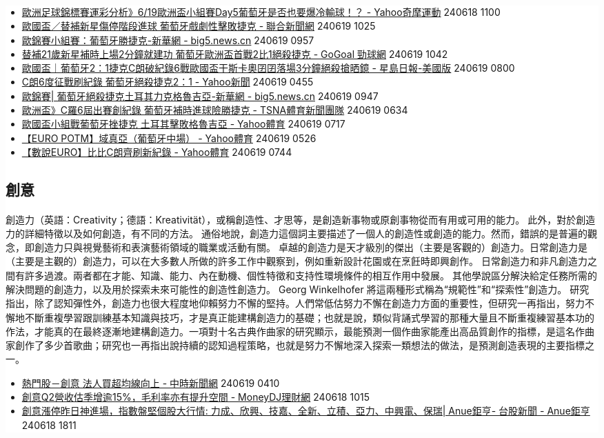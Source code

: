 - [歐洲足球錦標賽運彩分析》6/19歐洲盃小組賽Day5葡萄牙是否也要爆冷輸球！？ - Yahoo奇摩運動](https://news.google.com/rss/articles/CBMizgJodHRwczovL3R3LnNwb3J0cy55YWhvby5jb20vbmV3cy8lRTYlQUQlOTAlRTYlQjQlQjIlRTglQjYlQjMlRTclOTAlODMlRTklOEMlQTYlRTYlQTglOTklRTglQjMlQkQlRTklODElOEIlRTUlQkQlQTklRTUlODglODYlRTYlOUUlOTAlRTMlODAlOEI2MTklRTYlQUQlOTAlRTYlQjQlQjIlRTclOUIlODMlRTUlQjAlOEYlRTclQjUlODQlRTglQjMlQkRkYXk1JUU4JTkxJUExJUU4JTkwJTg0JUU3JTg5JTk5JUU2JTk4JUFGJUU1JTkwJUE2JUU0JUI5JTlGJUU4JUE2JTgxJUU3JTg4JTg2JUU1JTg2JUI3JUU4JUJDJUI4JUU3JTkwJTgzJUVGJUJDJTgxJUVGJUJDJTlGLTAxMDM1Njg0MC5odG1s0gEA?oc=5 "歐洲足球錦標賽運彩分析》6/19歐洲盃小組賽Day5葡萄牙是否也要爆冷輸球！？ - Yahoo奇摩運動") 240618 1100
- [歐國盃／替補新星傷停階段進球 葡萄牙戲劇性擊敗捷克 - 聯合新聞網](https://news.google.com/rss/articles/CBMiJ2h0dHBzOi8vdWRuLmNvbS9uZXdzL3N0b3J5LzcwMDUvODA0MDA2NNIBAA?oc=5 "歐國盃／替補新星傷停階段進球 葡萄牙戲劇性擊敗捷克 - 聯合新聞網") 240619 1025
- [歐錦賽小組賽：葡萄牙勝捷克-新華網 - big5.news.cn](https://news.google.com/rss/articles/CBMiXWh0dHA6Ly9iaWc1Lm5ld3MuY24vZ2F0ZS9iaWc1L3Nwb3J0cy5uZXdzLmNuLzIwMjQwNjE5Lzk3OTVlNjIwYWVkNDQzMWM5NWNkM2E4OWZhNTE0NWEyL2MuaHRtbNIBAA?oc=5 "歐錦賽小組賽：葡萄牙勝捷克-新華網 - big5.news.cn") 240619 0957
- [替補21歲新星補時上場2分鐘就建功 葡萄牙歐洲盃首戰2比1絕殺捷克 - GoGoal 勁球網](https://news.google.com/rss/articles/CBMiJGh0dHBzOi8vZ29nb2FsLmNvbS50dy9hcmNoaXZlcy81MTcyMdIBAA?oc=5 "替補21歲新星補時上場2分鐘就建功 葡萄牙歐洲盃首戰2比1絕殺捷克 - GoGoal 勁球網") 240619 1042
- [歐國盃｜葡萄牙2：1捷克C朗破紀錄6戰歐國盃干斯卡奧囝囝落場3分鐘絕殺搶晒鏡 - 星島日報-美國版](https://news.google.com/rss/articles/CBMi8QFodHRwczovL3d3dy5zaW5ndGFvdXNhLmNvbS8yMDI0LTA2LTE4LyVFNiVBRCU5MCVFNSU5QyU4QiVFNyU5QiU4MyVFRiVCRCU5QyVFOCU5MSVBMSVFOCU5MCU4NCVFNyU4OSU5OTIlRUYlQkMlOUExJUU2JThEJUI3JUU1JTg1JThCLWMlRTYlOUMlOTclRTclQTAlQjQlRTclQjQlODAlRTklOEMlODQ2JUU2JTg4JUIwJUU2JUFEJTkwJUU1JTlDJThCJUU3JTlCJTgzLSVFNSVCOSVCMiVFNiU5NiVBRiVFNSU4RCVBMS80ODk2NDg10gEA?oc=5 "歐國盃｜葡萄牙2：1捷克C朗破紀錄6戰歐國盃干斯卡奧囝囝落場3分鐘絕殺搶晒鏡 - 星島日報-美國版") 240619 0800
- [C朗6度征戰刷紀錄 葡萄牙絕殺捷克2：1 - Yahoo新聞](https://news.google.com/rss/articles/CBMirQFodHRwczovL2hrLm5ld3MueWFob28uY29tL2MlRTYlOUMlOTc2JUU1JUJBJUE2JUU1JUJFJTgxJUU2JTg4JUIwJUU1JTg4JUI3JUU3JUI0JTgwJUU5JThDJTg0LSVFOCU5MSVBMSVFOCU5MCU4NCVFNyU4OSU5OSVFNyVCNSU5NSVFNiVBRSVCQSVFNiU4RCVCNyVFNSU4NSU4QjItMS0yMDU1MTE5ODYuaHRtbNIBAA?oc=5 "C朗6度征戰刷紀錄 葡萄牙絕殺捷克2：1 - Yahoo新聞") 240619 0455
- [歐錦賽| 葡萄牙絕殺捷克土耳其力克格魯吉亞-新華網 - big5.news.cn](https://news.google.com/rss/articles/CBMiXWh0dHA6Ly9iaWc1Lm5ld3MuY24vZ2F0ZS9iaWc1L3Nwb3J0cy5uZXdzLmNuLzIwMjQwNjE5LzE3MzBkYzkxYjc3YTRkNDM5MzhlMGE0ZTc0YTM1YjM5L2MuaHRtbNIBAA?oc=5 "歐錦賽| 葡萄牙絕殺捷克土耳其力克格魯吉亞-新華網 - big5.news.cn") 240619 0947
- [歐洲盃》C羅6屆出賽創紀錄 葡萄牙補時進球險勝捷克 - TSNA體育新聞團隊](https://news.google.com/rss/articles/CBMiHmh0dHBzOi8vdHNuYS5jb20vYXJ0aWNsZS85MDUxNdIBAA?oc=5 "歐洲盃》C羅6屆出賽創紀錄 葡萄牙補時進球險勝捷克 - TSNA體育新聞團隊") 240619 0634
- [歐國盃小組戰葡萄牙挫捷克 土耳其擊敗格魯吉亞 - Yahoo體育](https://news.google.com/rss/articles/CBMi7gFodHRwczovL2hrLnNwb3J0cy55YWhvby5jb20vbmV3cy8lRTYlQUQlOTAlRTUlOUMlOEIlRTclOUIlODMlRTUlQjAlOEYlRTclQjUlODQlRTYlODglQjAlRTglOTElQTElRTglOTAlODQlRTclODklOTklRTYlOEMlQUIlRTYlOEQlQjclRTUlODUlOEItJUU1JTlDJTlGJUU4JTgwJUIzJUU1JTg1JUI2JUU2JTkzJThBJUU2JTk1JTk3JUU2JUEwJUJDJUU5JUFEJUFGJUU1JTkwJTg5JUU0JUJBJTlFLTIzMTczOTM4NS5odG1s0gEA?oc=5 "歐國盃小組戰葡萄牙挫捷克 土耳其擊敗格魯吉亞 - Yahoo體育") 240619 0717
- [【EURO POTM】域真亞（葡萄牙中場） - Yahoo體育](https://news.google.com/rss/articles/CBMigwFodHRwczovL2hrLnNwb3J0cy55YWhvby5jb20vbmV3cy9ldXJvLXBvdG0tJUU1JTlGJTlGJUU3JTlDJTlGJUU0JUJBJTlFLSVFOCU5MSVBMSVFOCU5MCU4NCVFNyU4OSU5OSVFNCVCOCVBRCVFNSVBMCVCNC0yMTI2MzY1MzEuaHRtbNIBAA?oc=5 "【EURO POTM】域真亞（葡萄牙中場） - Yahoo體育") 240619 0526
- [【數說EURO】比比C朗齊刷新紀錄 - Yahoo體育](https://news.google.com/rss/articles/CBMikAFodHRwczovL2hrLnNwb3J0cy55YWhvby5jb20vbmV3cy8lRTYlOTUlQjglRTglQUElQUFldXJvLSVFNiVBRiU5NCVFNiVBRiU5NGMlRTYlOUMlOTclRTklQkQlOEElRTUlODglQjclRTYlOTYlQjAlRTclQjQlODAlRTklOEMlODQtMjM0NDA2MDMxLmh0bWzSAQA?oc=5 "【數說EURO】比比C朗齊刷新紀錄 - Yahoo體育") 240619 0744

## 創意

創造力（英語：Creativity；德語：Kreativität），或稱創造性、才思等，是創造新事物或原創事物從而有用或可用的能力。 此外，對於創造力的詳細特徵以及如何創造，有不同的方法。
通俗地說，創造力這個詞主要描述了一個人的創造性或創造的能力。然而，錯誤的是普遍的觀念，即創造力只與視覺藝術和表演藝術領域的職業或活動有關。
卓越的創造力是天才級別的傑出（主要是客觀的）創造力。日常創造力是（主要是主觀的）創造力，可以在大多數人所做的許多工作中觀察到，例如重新設計花園或在烹飪時即興創作。 日常創造力和非凡創造力之間有許多過渡。兩者都在才能、知識、能力、內在動機、個性特徵和支持性環境條件的相互作用中發展。
其他學說區分解決給定任務所需的解決問題的創造力，以及用於探索未來可能性的創造性創造力。 Georg Winkelhofer 將這兩種形式稱為“規範性”和“探索性”創造力。
研究指出，除了認知彈性外，創造力也很大程度地仰賴努力不懈的堅持。人們常低估努力不懈在創造力方面的重要性，但研究一再指出，努力不懈地不斷重複學習跟訓練基本知識與技巧，才是真正能建構創造力的基礎；也就是說，類似背誦式學習的那種大量且不斷重複練習基本功的作法，才能真的在最終逐漸地建構創造力。一項對十名古典作曲家的研究顯示，最能預測一個作曲家能產出高品質創作的指標，是這名作曲家創作了多少首歌曲；研究也一再指出說持續的認知過程策略，也就是努力不懈地深入探索一類想法的做法，是預測創造表現的主要指標之一。
- [熱門股－創意 法人買超均線向上 - 中時新聞網](https://news.google.com/rss/articles/CBMiO2h0dHBzOi8vd3d3LmNoaW5hdGltZXMuY29tL25ld3NwYXBlcnMvMjAyNDA2MTkwMDAzMTctMjYwMjA20gE_aHR0cHM6Ly93d3cuY2hpbmF0aW1lcy5jb20vYW1wL25ld3NwYXBlcnMvMjAyNDA2MTkwMDAzMTctMjYwMjA2?oc=5 "熱門股－創意 法人買超均線向上 - 中時新聞網") 240619 0410
- [創意Q2營收估季增逾15%，毛利率亦有提升空間 - MoneyDJ理財網](https://news.google.com/rss/articles/CBMiWGh0dHBzOi8vd3d3Lm1vbmV5ZGouY29tL2ttZGovbmV3cy9uZXdzdmlld2VyLmFzcHg_YT1jNGEzMzcyMC04YTY2LTQ3NWEtOWEyYy0zZTE5MWRmMzlmOTnSAQA?oc=5 "創意Q2營收估季增逾15%，毛利率亦有提升空間 - MoneyDJ理財網") 240618 1015
- [創意漲停昨日神進場，指數盤堅個股大行情: 力成、欣興、技嘉、全新、立積、亞力、中興電、保瑞| Anue鉅亨- 台股新聞 - Anue鉅亨](https://news.google.com/rss/articles/CBMiJmh0dHBzOi8vbmV3cy5jbnllcy5jb20vbmV3cy9pZC81NjA0ODUw0gEA?oc=5 "創意漲停昨日神進場，指數盤堅個股大行情: 力成、欣興、技嘉、全新、立積、亞力、中興電、保瑞| Anue鉅亨- 台股新聞 - Anue鉅亨") 240618 1811
